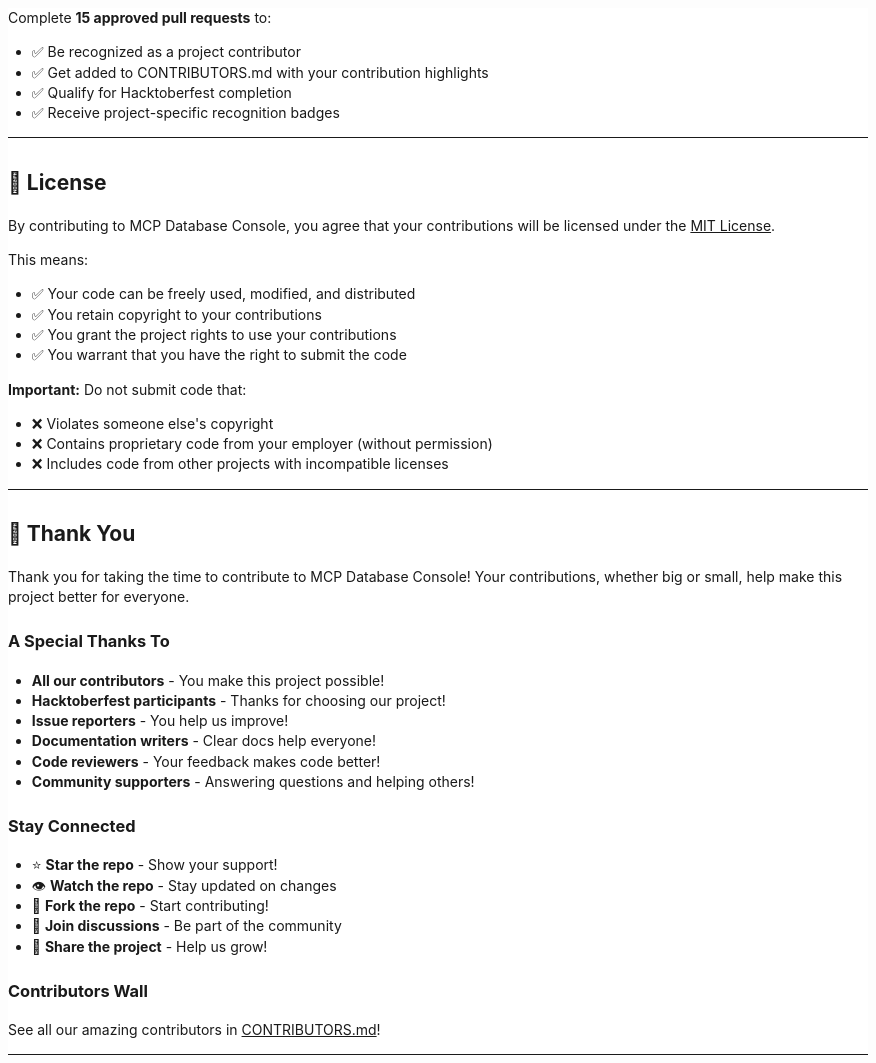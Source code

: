Complete **15 approved pull requests** to:
- ✅ Be recognized as a project contributor
- ✅ Get added to CONTRIBUTORS.md with your contribution highlights
- ✅ Qualify for Hacktoberfest completion
- ✅ Receive project-specific recognition badges

---

## 📄 License

By contributing to MCP Database Console, you agree that your contributions will be licensed under the [MIT License](LICENSE).

This means:
- ✅ Your code can be freely used, modified, and distributed
- ✅ You retain copyright to your contributions
- ✅ You grant the project rights to use your contributions
- ✅ You warrant that you have the right to submit the code

**Important:** Do not submit code that:
- ❌ Violates someone else's copyright
- ❌ Contains proprietary code from your employer (without permission)
- ❌ Includes code from other projects with incompatible licenses

---

## 🙏 Thank You

Thank you for taking the time to contribute to MCP Database Console! Your contributions, whether big or small, help make this project better for everyone.

### A Special Thanks To

- **All our contributors** - You make this project possible!
- **Hacktoberfest participants** - Thanks for choosing our project!
- **Issue reporters** - You help us improve!
- **Documentation writers** - Clear docs help everyone!
- **Code reviewers** - Your feedback makes code better!
- **Community supporters** - Answering questions and helping others!

### Stay Connected

- ⭐ **Star the repo** - Show your support!
- 👁️ **Watch the repo** - Stay updated on changes
- 🍴 **Fork the repo** - Start contributing!
- 💬 **Join discussions** - Be part of the community
- 📣 **Share the project** - Help us grow!

### Contributors Wall

See all our amazing contributors in [CONTRIBUTORS.md](CONTRIBUTORS.md)!

---
